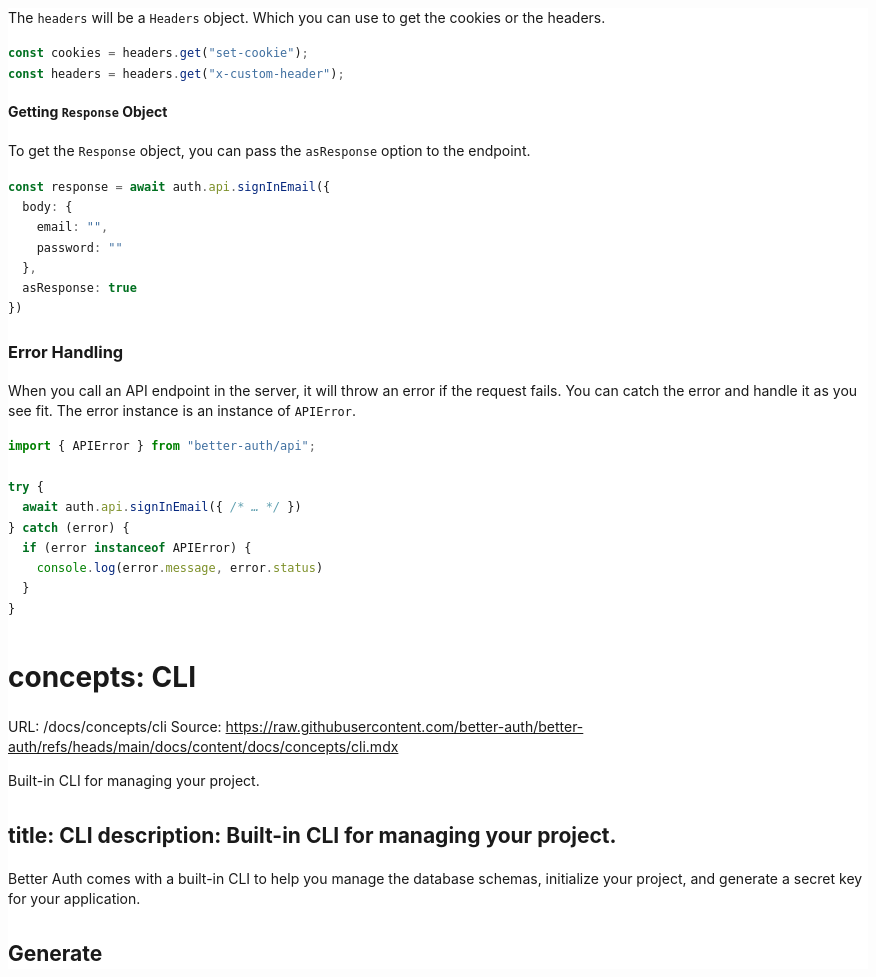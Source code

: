 The `headers` will be a `Headers` object. Which you can use to get the cookies or the headers.

```ts
const cookies = headers.get("set-cookie");
const headers = headers.get("x-custom-header");
```

#### Getting `Response` Object

To get the `Response` object, you can pass the `asResponse` option to the endpoint.

```ts title="server.ts"
const response = await auth.api.signInEmail({
  body: {
    email: "",
    password: ""
  },
  asResponse: true
})
```

### Error Handling

When you call an API endpoint in the server, it will throw an error if the request fails. You can catch the error and handle it as you see fit. The error instance is an instance of `APIError`.

```ts title="server.ts"
import { APIError } from "better-auth/api";

try {
  await auth.api.signInEmail({ /* … */ })
} catch (error) {
  if (error instanceof APIError) {
    console.log(error.message, error.status)
  }
}
```

# concepts: CLI
URL: /docs/concepts/cli
Source: https://raw.githubusercontent.com/better-auth/better-auth/refs/heads/main/docs/content/docs/concepts/cli.mdx

Built-in CLI for managing your project.

title: CLI
description: Built-in CLI for managing your project.
----------------------------------------------------

Better Auth comes with a built-in CLI to help you manage the database schemas, initialize your project, and generate a secret key for your application.

## Generate

